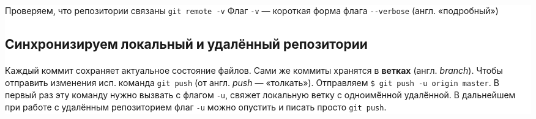 Проверяем, что репозитории связаны `git remote -v`
Флаг `-v` — короткая форма флага `--verbose` (англ. «подробный»)
## Синхронизируем локальный и удалённый репозитории
Каждый коммит сохраняет актуальное состояние файлов. Сами же коммиты хранятся в **ветках** (англ. _branch_). Чтобы отправить изменения исп. команда `git push` (от англ. _push_ — «толкать»). 
Отправляем `$ git push -u origin master`. В первый раз эту команду нужно вызвать с флагом `-u`, свяжет локальную ветку с одноимённой удалённой. В дальнейшем при работе с удалённым репозиторием флаг `-u` можно опустить и писать просто `git push`.